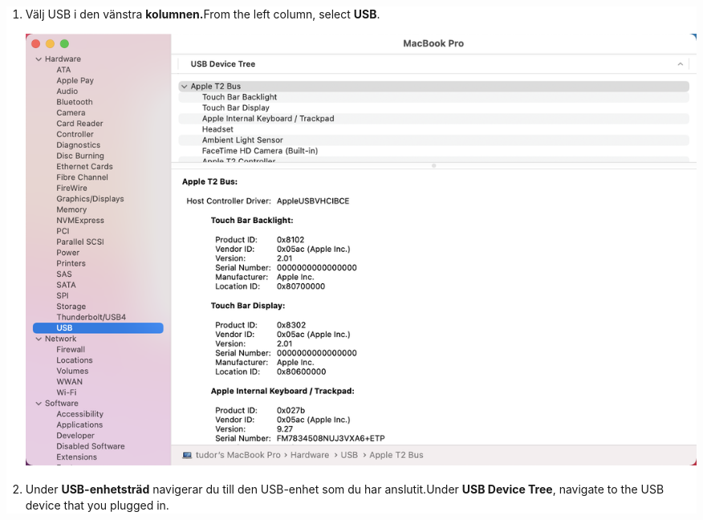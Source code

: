 1. <span data-ttu-id="b7ef3-287">Välj USB i den vänstra **kolumnen.**</span><span class="sxs-lookup"><span data-stu-id="b7ef3-287">From the left column, select **USB**.</span></span>

    ![Vy över alla USB-enheter](images/mac-device-control-lookup-3.png)

1. <span data-ttu-id="b7ef3-289">Under **USB-enhetsträd** navigerar du till den USB-enhet som du har anslutit.</span><span class="sxs-lookup"><span data-stu-id="b7ef3-289">Under **USB Device Tree**, navigate to the USB device that you plugged in.</span></span>
